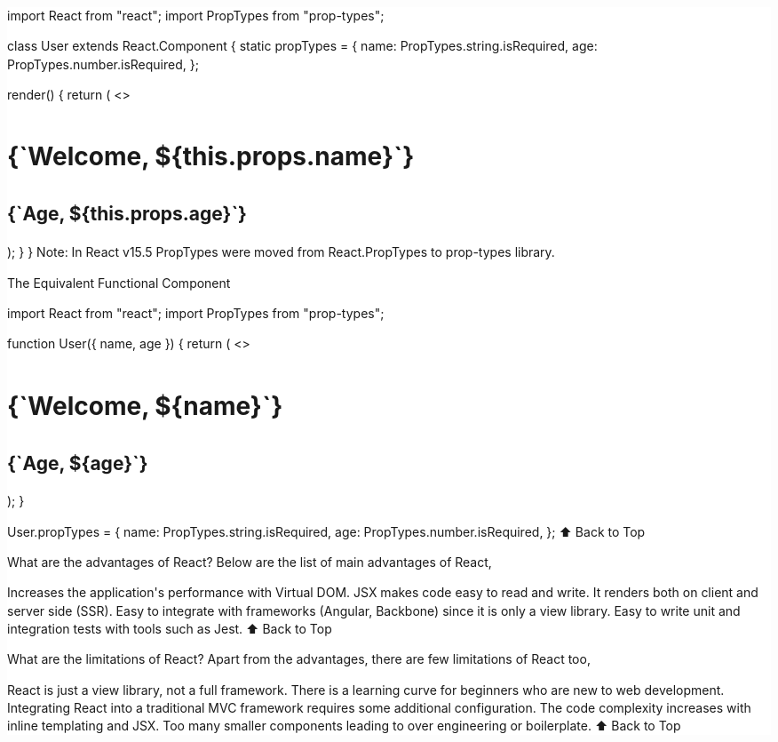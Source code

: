 import React from "react";
import PropTypes from "prop-types";

class User extends React.Component {
static propTypes = {
name: PropTypes.string.isRequired,
age: PropTypes.number.isRequired,
};

render() {
return (
<>
<h1>{`Welcome, ${this.props.name}`}</h1>
<h2>{`Age, ${this.props.age}`}</h2>
</>
);
}
}
Note: In React v15.5 PropTypes were moved from React.PropTypes to prop-types library.

The Equivalent Functional Component

import React from "react";
import PropTypes from "prop-types";

function User({ name, age }) {
return (
<>
<h1>{`Welcome, ${name}`}</h1>
<h2>{`Age, ${age}`}</h2>
</>
);
}

User.propTypes = {
name: PropTypes.string.isRequired,
age: PropTypes.number.isRequired,
};
⬆ Back to Top

What are the advantages of React?
Below are the list of main advantages of React,

Increases the application's performance with Virtual DOM.
JSX makes code easy to read and write.
It renders both on client and server side (SSR).
Easy to integrate with frameworks (Angular, Backbone) since it is only a view library.
Easy to write unit and integration tests with tools such as Jest.
⬆ Back to Top

What are the limitations of React?
Apart from the advantages, there are few limitations of React too,

React is just a view library, not a full framework.
There is a learning curve for beginners who are new to web development.
Integrating React into a traditional MVC framework requires some additional configuration.
The code complexity increases with inline templating and JSX.
Too many smaller components leading to over engineering or boilerplate.
⬆ Back to Top
